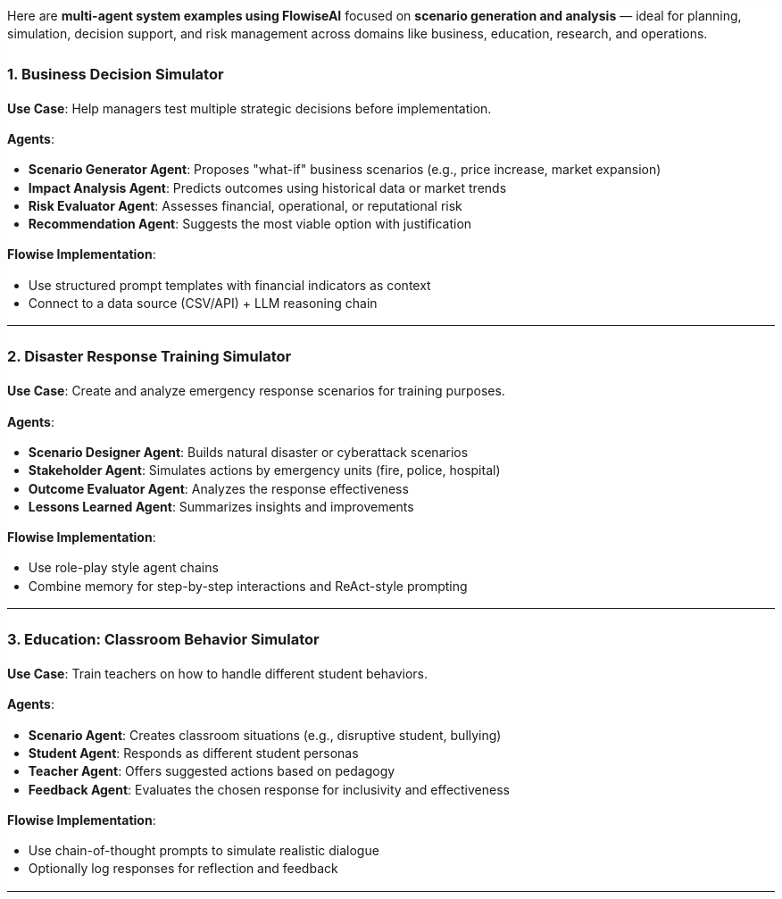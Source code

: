 


Here are **multi-agent system examples using FlowiseAI** focused on **scenario generation and analysis** — ideal for planning, simulation, decision support, and risk management across domains like business, education, research, and operations.


### **1. Business Decision Simulator**

**Use Case**: Help managers test multiple strategic decisions before implementation.

**Agents**:

* **Scenario Generator Agent**: Proposes "what-if" business scenarios (e.g., price increase, market expansion)
* **Impact Analysis Agent**: Predicts outcomes using historical data or market trends
* **Risk Evaluator Agent**: Assesses financial, operational, or reputational risk
* **Recommendation Agent**: Suggests the most viable option with justification

**Flowise Implementation**:

* Use structured prompt templates with financial indicators as context
* Connect to a data source (CSV/API) + LLM reasoning chain

---

### **2. Disaster Response Training Simulator**

**Use Case**: Create and analyze emergency response scenarios for training purposes.

**Agents**:

* **Scenario Designer Agent**: Builds natural disaster or cyberattack scenarios
* **Stakeholder Agent**: Simulates actions by emergency units (fire, police, hospital)
* **Outcome Evaluator Agent**: Analyzes the response effectiveness
* **Lessons Learned Agent**: Summarizes insights and improvements

**Flowise Implementation**:

* Use role-play style agent chains
* Combine memory for step-by-step interactions and ReAct-style prompting

---

### **3. Education: Classroom Behavior Simulator**

**Use Case**: Train teachers on how to handle different student behaviors.

**Agents**:

* **Scenario Agent**: Creates classroom situations (e.g., disruptive student, bullying)
* **Student Agent**: Responds as different student personas
* **Teacher Agent**: Offers suggested actions based on pedagogy
* **Feedback Agent**: Evaluates the chosen response for inclusivity and effectiveness

**Flowise Implementation**:

* Use chain-of-thought prompts to simulate realistic dialogue
* Optionally log responses for reflection and feedback

---